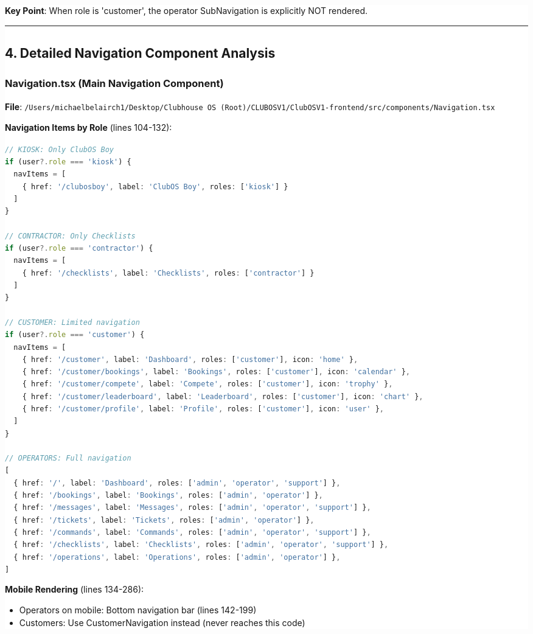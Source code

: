 **Key Point**: When role is 'customer', the operator SubNavigation is explicitly NOT rendered.

---

## 4. Detailed Navigation Component Analysis

### Navigation.tsx (Main Navigation Component)

**File**: `/Users/michaelbelairch1/Desktop/Clubhouse OS (Root)/CLUBOSV1/ClubOSV1-frontend/src/components/Navigation.tsx`

**Navigation Items by Role** (lines 104-132):

```typescript
// KIOSK: Only ClubOS Boy
if (user?.role === 'kiosk') {
  navItems = [
    { href: '/clubosboy', label: 'ClubOS Boy', roles: ['kiosk'] }
  ]
}

// CONTRACTOR: Only Checklists
if (user?.role === 'contractor') {
  navItems = [
    { href: '/checklists', label: 'Checklists', roles: ['contractor'] }
  ]
}

// CUSTOMER: Limited navigation
if (user?.role === 'customer') {
  navItems = [
    { href: '/customer', label: 'Dashboard', roles: ['customer'], icon: 'home' },
    { href: '/customer/bookings', label: 'Bookings', roles: ['customer'], icon: 'calendar' },
    { href: '/customer/compete', label: 'Compete', roles: ['customer'], icon: 'trophy' },
    { href: '/customer/leaderboard', label: 'Leaderboard', roles: ['customer'], icon: 'chart' },
    { href: '/customer/profile', label: 'Profile', roles: ['customer'], icon: 'user' },
  ]
}

// OPERATORS: Full navigation
[
  { href: '/', label: 'Dashboard', roles: ['admin', 'operator', 'support'] },
  { href: '/bookings', label: 'Bookings', roles: ['admin', 'operator'] },
  { href: '/messages', label: 'Messages', roles: ['admin', 'operator', 'support'] },
  { href: '/tickets', label: 'Tickets', roles: ['admin', 'operator'] },
  { href: '/commands', label: 'Commands', roles: ['admin', 'operator', 'support'] },
  { href: '/checklists', label: 'Checklists', roles: ['admin', 'operator', 'support'] },
  { href: '/operations', label: 'Operations', roles: ['admin', 'operator'] },
]
```

**Mobile Rendering** (lines 134-286):
- Operators on mobile: Bottom navigation bar (lines 142-199)
- Customers: Use CustomerNavigation instead (never reaches this code)
